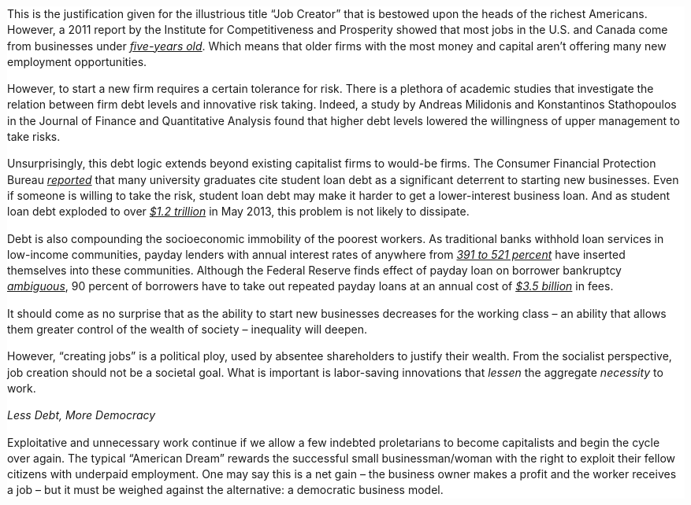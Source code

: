 This is the justification given for the illustrious title “Job Creator”
that is bestowed upon the heads of the richest Americans. However, a
2011 report by the Institute for Competitiveness and Prosperity showed
that most jobs in the U.S. and Canada come from businesses under
[*five-years
old*](http://www.competeprosper.ca/uploads/ICAP_WP15_Final.pdf). Which
means that older firms with the most money and capital aren’t offering
many new employment opportunities.

However, to start a new firm requires a certain tolerance for risk.
There is a plethora of academic studies that investigate the relation
between firm debt levels and innovative risk taking. Indeed, a study by
Andreas Milidonis and Konstantinos Stathopoulos in the Journal of
Finance and Quantitative Analysis found that higher debt levels lowered
the willingness of upper management to take risks.

Unsurprisingly, this debt logic extends beyond existing capitalist firms
to would-be firms. The Consumer Financial Protection Bureau
[*reported*](http://www.consumerfinance.gov/newsroom/student-debt-domino-effect/)
that many university graduates cite student loan debt as a significant
deterrent to starting new businesses. Even if someone is willing to take
the risk, student loan debt may make it harder to get a lower-interest
business loan. And as student loan debt exploded to over [*\$1.2
trillion*](http://www.consumerfinance.gov/newsroom/student-debt-swells-federal-loans-now-top-a-trillion/)
in May 2013, this problem is not likely to dissipate.

Debt is also compounding the socioeconomic immobility of the poorest
workers. As traditional banks withhold loan services in low-income
communities, payday lenders with annual interest rates of anywhere from
[*391 to 521
percent*](http://www.responsiblelending.org/payday-lending/tools-resources/fast-facts.html)
have inserted themselves into these communities. Although the Federal
Reserve finds effect of payday loan on borrower bankruptcy
[*ambiguous*](http://www.federalreserve.gov/pubs/feds/2013/201381/201381pap.pdf),
90 percent of borrowers have to take out repeated payday loans at an
annual cost of [*\$3.5
billion*](http://www.responsiblelending.org/payday-lending/tools-resources/fast-facts.html)
in fees.

It should come as no surprise that as the ability to start new
businesses decreases for the working class – an ability that allows them
greater control of the wealth of society – inequality will deepen.

However, “creating jobs” is a political ploy, used by absentee
shareholders to justify their wealth. From the socialist perspective,
job creation should not be a societal goal. What is important is
labor-saving innovations that *lessen* the aggregate *necessity* to
work.

*Less Debt, More Democracy*

Exploitative and unnecessary work continue if we allow a few indebted
proletarians to become capitalists and begin the cycle over again. The
typical “American Dream” rewards the successful small businessman/woman
with the right to exploit their fellow citizens with underpaid
employment. One may say this is a net gain – the business owner makes a
profit and the worker receives a job – but it must be weighed against
the alternative: a democratic business model.
